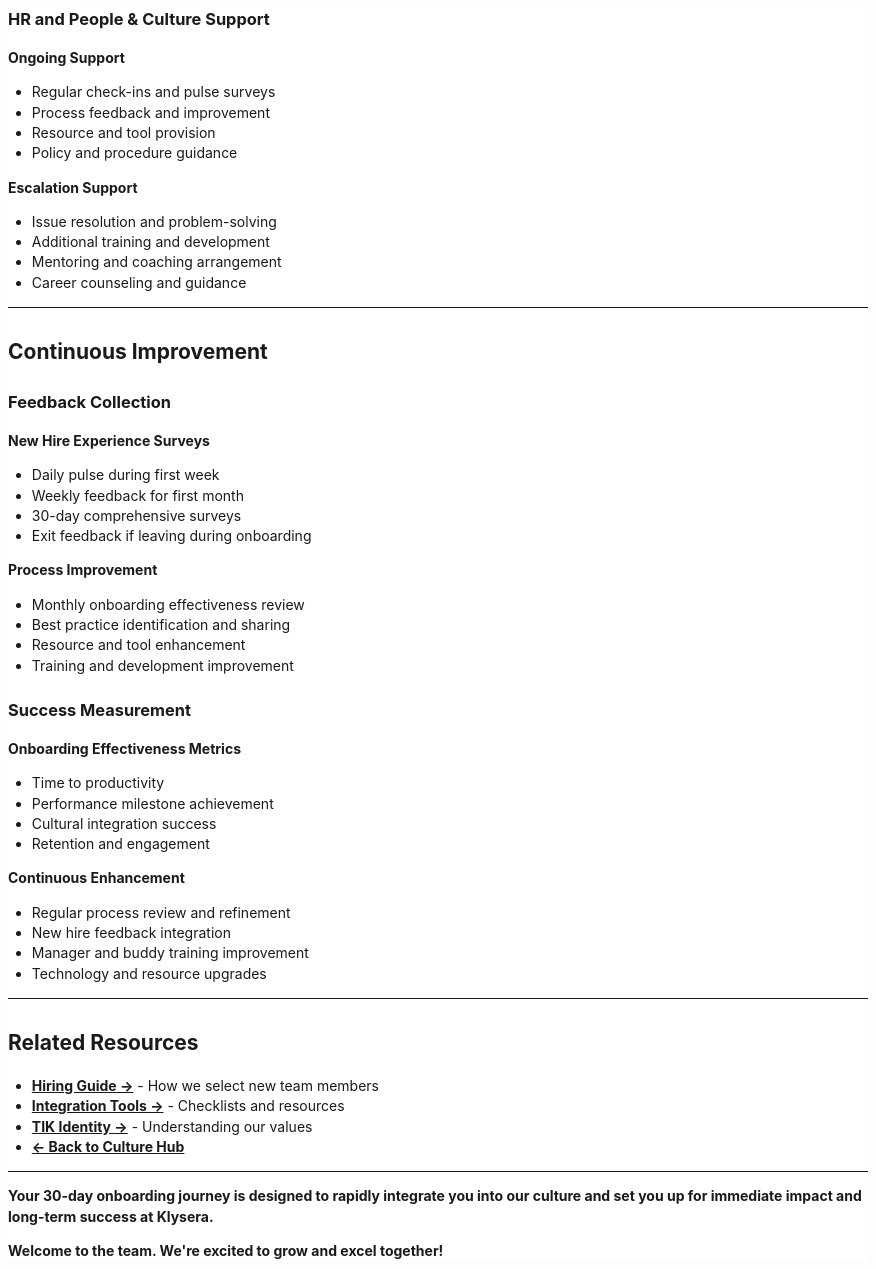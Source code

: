 ### HR and People & Culture Support

**Ongoing Support**
- Regular check-ins and pulse surveys
- Process feedback and improvement
- Resource and tool provision
- Policy and procedure guidance

**Escalation Support**
- Issue resolution and problem-solving
- Additional training and development
- Mentoring and coaching arrangement
- Career counseling and guidance

---

## Continuous Improvement

### Feedback Collection

**New Hire Experience Surveys**
- Daily pulse during first week
- Weekly feedback for first month
- 30-day comprehensive surveys
- Exit feedback if leaving during onboarding

**Process Improvement**
- Monthly onboarding effectiveness review
- Best practice identification and sharing
- Resource and tool enhancement
- Training and development improvement

### Success Measurement

**Onboarding Effectiveness Metrics**
- Time to productivity
- Performance milestone achievement
- Cultural integration success
- Retention and engagement

**Continuous Enhancement**
- Regular process review and refinement
- New hire feedback integration
- Manager and buddy training improvement
- Technology and resource upgrades

---

## Related Resources

- **[Hiring Guide →](./Hiring-Guide.md)** - How we select new team members
- **[Integration Tools →](./Integration-Tools.md)** - Checklists and resources
- **[TIK Identity →](/Culture/TIK-Identity.md)** - Understanding our values
- **[← Back to Culture Hub](/Culture-Hub.md)**

---

**Your 30-day onboarding journey is designed to rapidly integrate you into our culture and set you up for immediate impact and long-term success at Klysera.**

**Welcome to the team. We're excited to grow and excel together!**